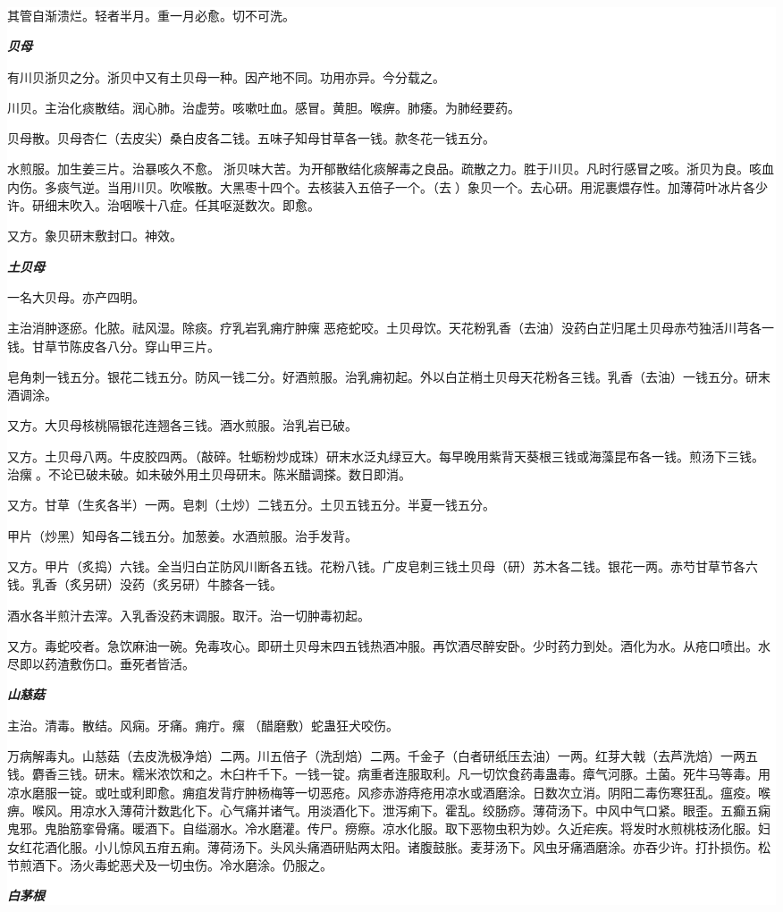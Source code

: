 其管自渐溃烂。轻者半月。重一月必愈。切不可洗。  

***贝母***  

有川贝浙贝之分。浙贝中又有土贝母一种。因产地不同。功用亦异。今分载之。  

川贝。主治化痰散结。润心肺。治虚劳。咳嗽吐血。感冒。黄胆。喉痹。肺痿。为肺经要药。  

贝母散。贝母杏仁（去皮尖）桑白皮各二钱。五味子知母甘草各一钱。款冬花一钱五分。  

水煎服。加生姜三片。治暴咳久不愈。 浙贝味大苦。为开郁散结化痰解毒之良品。疏散之力。胜于川贝。凡时行感冒之咳。浙贝为良。咳血内伤。多痰气逆。当用川贝。吹喉散。大黑枣十四个。去核装入五倍子一个。（去 ）象贝一个。去心研。用泥裹煨存性。加薄荷叶冰片各少许。研细末吹入。治咽喉十八症。任其呕涎数次。即愈。  

又方。象贝研末敷封口。神效。  

***土贝母***  

一名大贝母。亦产四明。  

主治消肿逐瘀。化脓。祛风湿。除痰。疗乳岩乳痈疔肿瘰 恶疮蛇咬。土贝母饮。天花粉乳香（去油）没药白芷归尾土贝母赤芍独活川芎各一钱。甘草节陈皮各八分。穿山甲三片。  

皂角刺一钱五分。银花二钱五分。防风一钱二分。好酒煎服。治乳痈初起。外以白芷梢土贝母天花粉各三钱。乳香（去油）一钱五分。研末酒调涂。  

又方。大贝母核桃隔银花连翘各三钱。酒水煎服。治乳岩已破。  

又方。土贝母八两。牛皮胶四两。（敲碎。牡蛎粉炒成珠）研末水泛丸绿豆大。每早晚用紫背天葵根三钱或海藻昆布各一钱。煎汤下三钱。治瘰 。不论已破未破。如未破外用土贝母研末。陈米醋调搽。数日即消。  

又方。甘草（生炙各半）一两。皂刺（土炒）二钱五分。土贝五钱五分。半夏一钱五分。  

甲片（炒黑）知母各二钱五分。加葱姜。水酒煎服。治手发背。  

又方。甲片（炙捣）六钱。全当归白芷防风川断各五钱。花粉八钱。广皮皂刺三钱土贝母（研）苏木各二钱。银花一两。赤芍甘草节各六钱。乳香（炙另研）没药（炙另研）牛膝各一钱。  

酒水各半煎汁去滓。入乳香没药末调服。取汗。治一切肿毒初起。  

又方。毒蛇咬者。急饮麻油一碗。免毒攻心。即研土贝母末四五钱热酒冲服。再饮酒尽醉安卧。少时药力到处。酒化为水。从疮口喷出。水尽即以药渣敷伤口。垂死者皆活。  

***山慈菇***  

主治。清毒。散结。风痫。牙痛。痈疔。瘰 （醋磨敷）蛇蛊狂犬咬伤。  

万病解毒丸。山慈菇（去皮洗极净焙）二两。川五倍子（洗刮焙）二两。千金子（白者研纸压去油）一两。红芽大戟（去芦洗焙）一两五钱。麝香三钱。研末。糯米浓饮和之。木臼杵千下。一钱一锭。病重者连服取利。凡一切饮食药毒蛊毒。瘴气河豚。土菌。死牛马等毒。用凉水磨服一锭。或吐或利即愈。痈疽发背疔肿杨梅等一切恶疮。风疹赤游痔疮用凉水或酒磨涂。日数次立消。阴阳二毒伤寒狂乱。瘟疫。喉痹。喉风。用凉水入薄荷汁数匙化下。心气痛并诸气。用淡酒化下。泄泻痢下。霍乱。绞肠痧。薄荷汤下。中风中气口紧。眼歪。五癫五痫鬼邪。鬼胎筋挛骨痛。暖酒下。自缢溺水。冷水磨灌。传尸。痨瘵。凉水化服。取下恶物虫积为妙。久近疟疾。将发时水煎桃枝汤化服。妇女红花酒化服。小儿惊风五疳五痢。薄荷汤下。头风头痛酒研贴两太阳。诸腹鼓胀。麦芽汤下。风虫牙痛酒磨涂。亦吞少许。打扑损伤。松节煎酒下。汤火毒蛇恶犬及一切虫伤。冷水磨涂。仍服之。  

***白茅根***  

